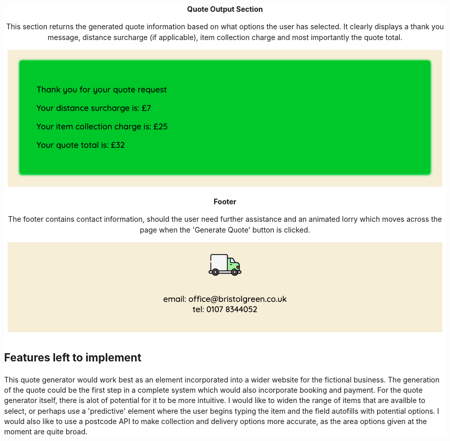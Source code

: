
</div>

<div align="center">

**Quote Output Section**

This section returns the generated quote information based on what options the user has selected. It clearly displays a thank you message, distance surcharge (if applicable), item collection charge and most importantly the quote total. 

![Screenshot of quote output section](./assets/screenshots/quote_output_section.png)


</div>

<div align="center">

**Footer**

The footer contains contact information, should the user need further assistance and an animated lorry which moves across the page when the 'Generate Quote' button is clicked.  

![Screenshot of Footer](./assets/screenshots/footer.png)


</div>

## Features left to implement

This quote generator would work best as an element incorporated into a wider website for the fictional business. The generation of the quote could be the first step in a complete system which would also incorporate booking and payment. For the quote generator itself, there is alot of potential for it to be more intuitive. I would like to widen the range of items that are availble to select, or perhaps use a 'predictive' element where the user begins typing the item and the field autofills with potential options. I would also like to use a postcode API to make collection and delivery options more accurate, as the area options given at the moment are quite broad.  
